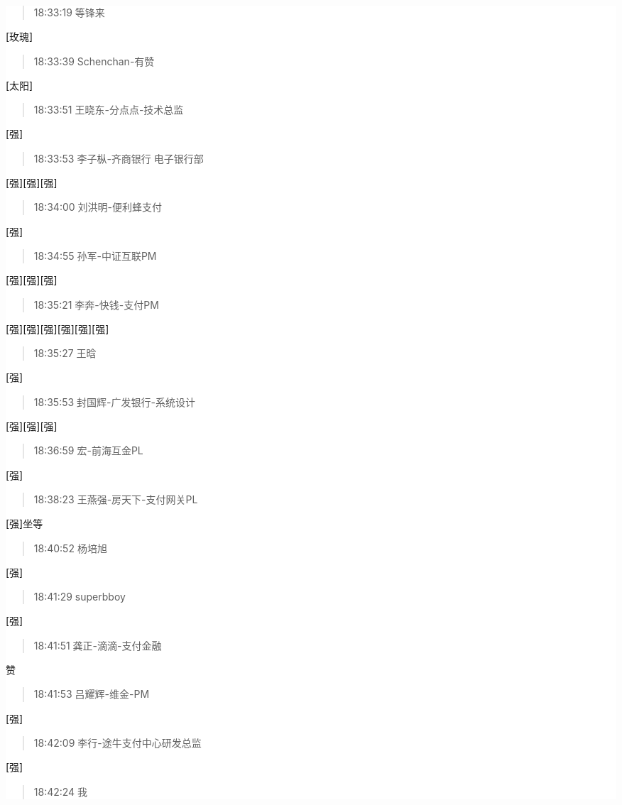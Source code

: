 > 18:33:19  等锋来  
   
[玫瑰]  
   
> 18:33:39  Schenchan-有赞  
   
[太阳]  
   
> 18:33:51  王晓东-分点点-技术总监  
   
[强]  
   
> 18:33:53  李子枞-齐商银行 电子银行部   
   
[强][强][强]  
   
> 18:34:00  刘洪明-便利蜂支付  
   
[强]  
   
> 18:34:55  孙军-中证互联PM  
   
[强][强][强]  
   
> 18:35:21  李奔-快钱-支付PM  
   
[强][强][强][强][强][强]  
   
> 18:35:27  王晗  
   
[强]  
   
> 18:35:53  封国辉-广发银行-系统设计  
   
[强][强][强]  
   
> 18:36:59  宏-前海互金PL  
   
[强]  
   
> 18:38:23  王燕强-房天下-支付网关PL  
   
[强]坐等  
   
> 18:40:52  杨培旭  
   
[强]  
   
> 18:41:29  superbboy  
   
[强]  
   
> 18:41:51  龚正-滴滴-支付金融  
   
赞  
   
> 18:41:53  吕耀辉-维金-PM  
   
[强]  
   
> 18:42:09  李行-途牛支付中心研发总监  
   
[强]  
   
> 18:42:24  我  
   